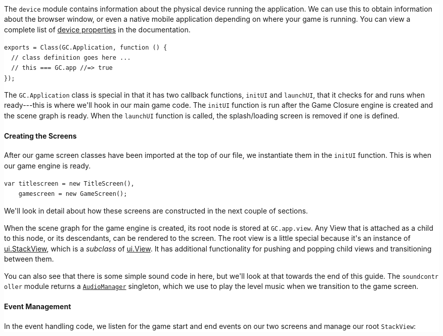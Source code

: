 The `device` module contains information about the physical
device running the application. We can use this to obtain
information about the browser window, or even a native
mobile application depending on where your game is running.
You can view a complete list of [device properties](../api/device.html)
in the documentation.

~~~
exports = Class(GC.Application, function () {
  // class definition goes here ...
  // this === GC.app //=> true
});
~~~

The `GC.Application` class is special in that it has two
callback functions, `initUI` and `launchUI`, that it checks
for and runs when ready---this is where we'll hook in our
main game code. The `initUI` function is run after the Game
Closure engine is created and the scene graph is
ready. When the `launchUI` function is called, the splash/loading
screen is removed if one is defined.

#### Creating the Screens

After our game screen classes have been imported at the top
of our file, we instantiate them in the `initUI`
function. This is when our game engine is ready.

~~~
var titlescreen = new TitleScreen(),
    gamescreen = new GameScreen();
~~~

We'll look in detail about how these screens are constructed
in the next couple of sections.

When the scene graph for the game engine is created, its
root node is stored at `GC.app.view`. Any View that is
attached as a child to this node, or its descendants, can be
rendered to the screen. The root view is a little special
because it's an instance of
[ui.StackView](../api/ui-stackview.html), which is a
*subclass* of [ui.View](../api/ui-view.html). It has
additional functionality for pushing and popping child views
and transitioning between them.

You can also see that there is some simple sound code in here,
but we'll look at that towards the end of this guide. The
`soundcontroller` module returns a [`AudioManager`](../api/audio.html) singleton,
which we use to play the level music when we transition to
the game screen.


#### Event Management

In the event handling code, we listen for the game start and
end events on our two screens and manage our root `StackView`:

